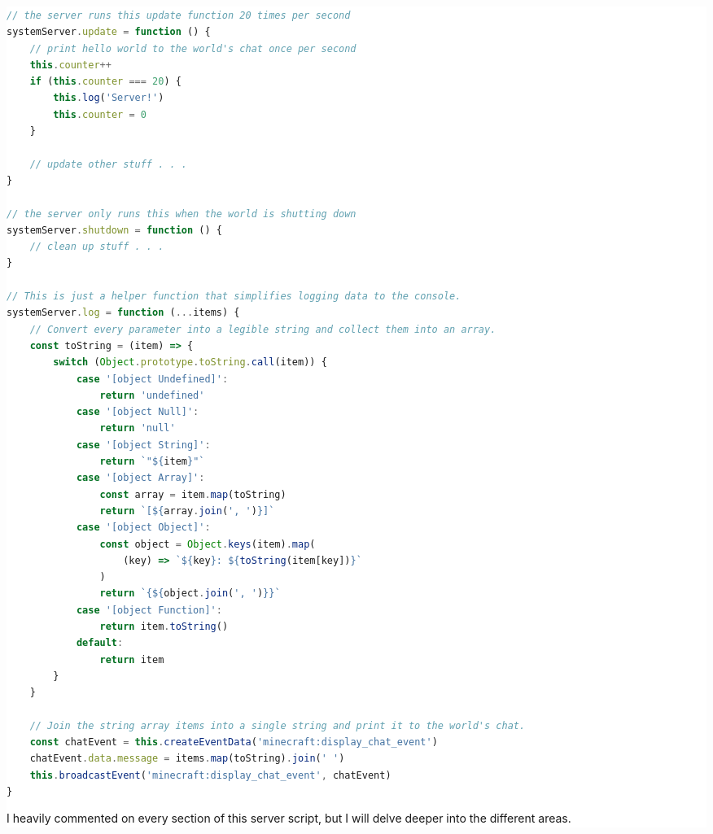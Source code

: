 ```js
// the server runs this update function 20 times per second
systemServer.update = function () {
	// print hello world to the world's chat once per second
	this.counter++
	if (this.counter === 20) {
		this.log('Server!')
		this.counter = 0
	}

	// update other stuff . . .
}

// the server only runs this when the world is shutting down
systemServer.shutdown = function () {
	// clean up stuff . . .
}

// This is just a helper function that simplifies logging data to the console.
systemServer.log = function (...items) {
	// Convert every parameter into a legible string and collect them into an array.
	const toString = (item) => {
		switch (Object.prototype.toString.call(item)) {
			case '[object Undefined]':
				return 'undefined'
			case '[object Null]':
				return 'null'
			case '[object String]':
				return `"${item}"`
			case '[object Array]':
				const array = item.map(toString)
				return `[${array.join(', ')}]`
			case '[object Object]':
				const object = Object.keys(item).map(
					(key) => `${key}: ${toString(item[key])}`
				)
				return `{${object.join(', ')}}`
			case '[object Function]':
				return item.toString()
			default:
				return item
		}
	}

	// Join the string array items into a single string and print it to the world's chat.
	const chatEvent = this.createEventData('minecraft:display_chat_event')
	chatEvent.data.message = items.map(toString).join(' ')
	this.broadcastEvent('minecraft:display_chat_event', chatEvent)
}
```

I heavily commented on every section of this server script, but I will delve deeper into the different areas.
